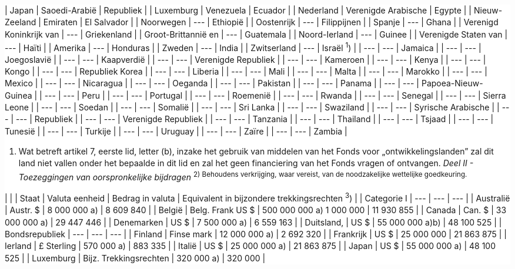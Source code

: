 | Japan  | Saoedi-Arabië  | Republiek  |
| Luxemburg  | Venezuela  | Ecuador  |
| Nederland  | Verenigde Arabische  | Egypte  |
| Nieuw-Zeeland  | Emiraten  | El Salvador  |
| Noorwegen  | --- | Ethiopië  |
| Oostenrijk  | --- | Filippijnen  |
| Spanje  | --- | Ghana  |
| Verenigd Koninkrijk van  | --- | Griekenland  |
| Groot-Brittannië en  | --- | Guatemala  |
| Noord-Ierland  | --- | Guinee  |
| Verenigde Staten van  | --- | Haïti  |
| Amerika  | --- | Honduras  |
| Zweden  | --- | India  |
| Zwitserland  | --- | Israël <sup>1</sup>)  |
| --- | --- | Jamaica  |
| --- | --- | Joegoslavië  |
| --- | --- | Kaapverdië  |
| --- | --- | Verenigde Republiek  |
| --- | --- | Kameroen  |
| --- | --- | Kenya  |
| --- | --- | Kongo  |
| --- | --- | Republiek Korea  |
| --- | --- | Liberia  |
| --- | --- | Mali  |
| --- | --- | Malta  |
| --- | --- | Marokko  |
| --- | --- | Mexico  |
| --- | --- | Nicaragua  |
| --- | --- | Oeganda  |
| --- | --- | Pakistan  |
| --- | --- | Panama  |
| --- | --- | Papoea-Nieuw-Guinea  |
| --- | --- | Peru  |
| --- | --- | Portugal  |
| --- | --- | Roemenië  |
| --- | --- | Rwanda  |
| --- | --- | Senegal  |
| --- | --- | Sierra Leone  |
| --- | --- | Soedan  |
| --- | --- | Somalië  |
| --- | --- | Sri Lanka  |
| --- | --- | Swaziland  |
| --- | --- | Syrische Arabische  |
| --- | --- | Republiek  |
| --- | --- | Verenigde Republiek  |
| --- | --- | Tanzania  |
| --- | --- | Thailand  |
| --- | --- | Tsjaad  |
| --- | --- | Tunesië  |
| --- | --- | Turkije  |
| --- | --- | Uruguay  |
| --- | --- | Zaïre  |
| --- | --- | Zambia  |

1) Wat betreft artikel 7, eerste lid, letter (b), inzake het gebruik van middelen van het Fonds voor „ontwikkelingslanden” zal dit land niet vallen onder het bepaalde in dit lid en zal het geen financiering van het Fonds vragen of ontvangen. *Deel II - Toezeggingen van oorspronkelijke bijdragen* <sup> 2)  Behoudens verkrijging, waar vereist, van de noodzakelijke wettelijke goedkeuring. </sup>  

|
|
| Staat  | Valuta eenheid  | Bedrag in valuta  | Equivalent in  bijzondere  trekkingsrechten <sup>3</sup>)  |
| Categorie I  | --- | --- | --- |
| Australië  | Austr. $  | 8 000 000 a)  | 8 609 840  |
| België  | Belg. Frank  US $  | 500 000 000 a)  1 000 000  | 11 930 855  |
| Canada  | Can. $  | 33 000 000 a)  | 29 447 446  |
| Denemarken  | US $  | 7 500 000 a)  | 6 559 163  |
| Duitsland,  | US $  | 55 000 000 a)b)  | 48 100 525  |
| Bondsrepubliek  | --- | --- | --- |
| Finland  | Finse mark  | 12 000 000 a)  | 2 692 320  |
| Frankrijk  | US $  | 25 000 000  | 21 863 875  |
| Ierland  | £ Sterling  | 570 000 a)  | 883 335  |
| Italië  | US $  | 25 000 000 a)  | 21 863 875  |
| Japan  | US $  | 55 000 000 a)  | 48 100 525  |
| Luxemburg  | Bijz. Trekkingsrechten  | 320 000 a)  | 320 000  |